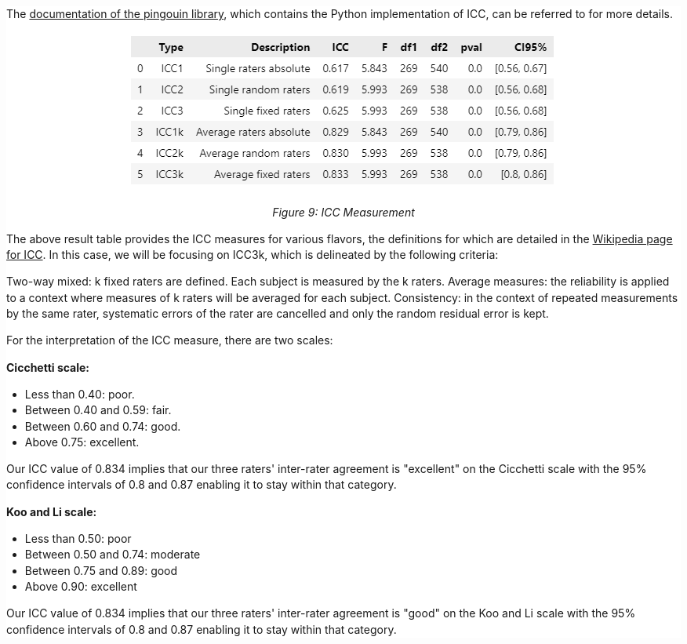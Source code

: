 The [documentation of the pingouin library](https://pingouin-stats.org/build/html/generated/pingouin.intraclass_corr.html), which contains the Python implementation of ICC, can be referred to for more details.

<p align="center">
    <img src="https://github.com/gen-exody/nes/blob/master/resources/img/ICC.png?raw=true" alt="ICC Measurement"/>
</p>
<p align="center"><i>Figure 9: ICC Measurement</i></p>

The above result table provides the ICC measures for various flavors, the definitions for which are detailed in the [Wikipedia page for ICC](https://en.wikipedia.org/wiki/Intraclass_correlation). In this case, we will be focusing on ICC3k, which is delineated by the following criteria:

Two-way mixed: k fixed raters are defined. Each subject is measured by the k raters.
Average measures: the reliability is applied to a context where measures of k raters will be averaged for each subject.
Consistency: in the context of repeated measurements by the same rater, systematic errors of the rater are cancelled and only the random residual error is kept.

For the interpretation of the ICC measure, there are two scales:

**Cicchetti scale:**

* Less than 0.40: poor.
* Between 0.40 and 0.59: fair.
* Between 0.60 and 0.74: good.
* Above 0.75: excellent.

Our ICC value of 0.834 implies that our three raters' inter-rater agreement is "excellent" on the Cicchetti scale with the 95% confidence intervals of 0.8 and 0.87 enabling it to stay within that category.

**Koo and Li scale:**

* Less than 0.50: poor
* Between 0.50 and 0.74: moderate
* Between 0.75 and 0.89: good
* Above 0.90: excellent

Our ICC value of 0.834 implies that our three raters' inter-rater agreement is "good" on the Koo and Li scale with the 95% confidence intervals of 0.8 and 0.87 enabling it to stay within that category.
